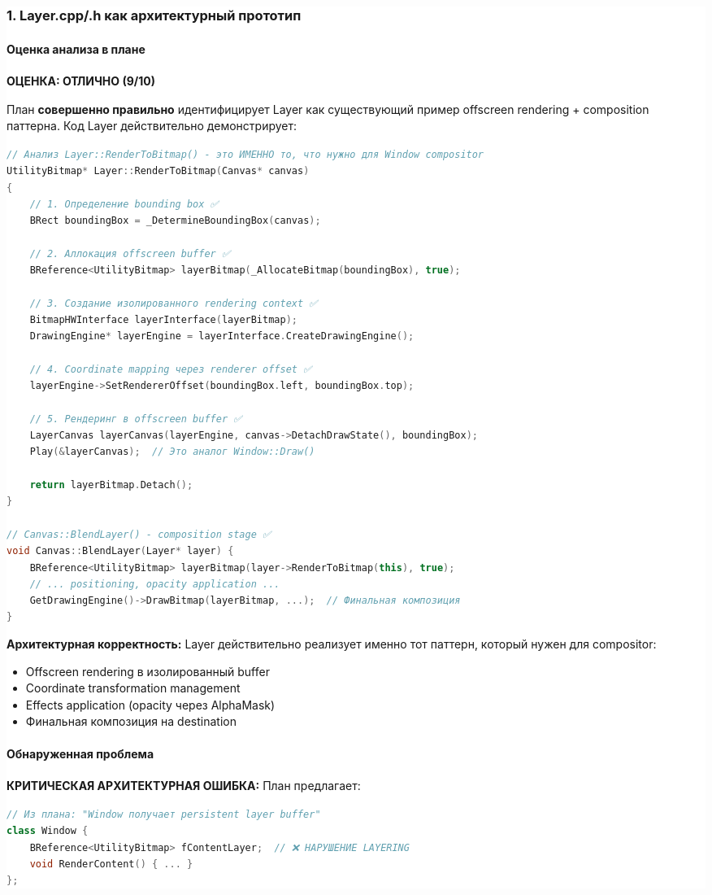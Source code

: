 ### 1. Layer.cpp/.h как архитектурный прототип

#### Оценка анализа в плане
**ОЦЕНКА: ОТЛИЧНО (9/10)**

План **совершенно правильно** идентифицирует Layer как существующий пример offscreen rendering + composition паттерна. Код Layer действительно демонстрирует:

```cpp
// Анализ Layer::RenderToBitmap() - это ИМЕННО то, что нужно для Window compositor
UtilityBitmap* Layer::RenderToBitmap(Canvas* canvas)
{
    // 1. Определение bounding box ✅
    BRect boundingBox = _DetermineBoundingBox(canvas);

    // 2. Аллокация offscreen buffer ✅
    BReference<UtilityBitmap> layerBitmap(_AllocateBitmap(boundingBox), true);

    // 3. Создание изолированного rendering context ✅
    BitmapHWInterface layerInterface(layerBitmap);
    DrawingEngine* layerEngine = layerInterface.CreateDrawingEngine();

    // 4. Coordinate mapping через renderer offset ✅
    layerEngine->SetRendererOffset(boundingBox.left, boundingBox.top);

    // 5. Рендеринг в offscreen buffer ✅
    LayerCanvas layerCanvas(layerEngine, canvas->DetachDrawState(), boundingBox);
    Play(&layerCanvas);  // Это аналог Window::Draw()

    return layerBitmap.Detach();
}

// Canvas::BlendLayer() - composition stage ✅
void Canvas::BlendLayer(Layer* layer) {
    BReference<UtilityBitmap> layerBitmap(layer->RenderToBitmap(this), true);
    // ... positioning, opacity application ...
    GetDrawingEngine()->DrawBitmap(layerBitmap, ...);  // Финальная композиция
}
```

**Архитектурная корректность:** Layer действительно реализует именно тот паттерн, который нужен для compositor:
- Offscreen rendering в изолированный buffer
- Coordinate transformation management
- Effects application (opacity через AlphaMask)
- Финальная композиция на destination

#### Обнаруженная проблема

**КРИТИЧЕСКАЯ АРХИТЕКТУРНАЯ ОШИБКА:** План предлагает:
```cpp
// Из плана: "Window получает persistent layer buffer"
class Window {
    BReference<UtilityBitmap> fContentLayer;  // ❌ НАРУШЕНИЕ LAYERING
    void RenderContent() { ... }
};
```
